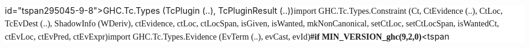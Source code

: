    id="tspan295045-9-8">GHC.Tc.Types</tspan> (<tspan
   style="fill:#1c72c4;fill-opacity:1;stroke-width:1"
   id="tspan295895-8-3">TcPlugin</tspan> (..), <tspan
   style="fill:#1c72c4;fill-opacity:1;stroke-width:1"
   id="tspan296481-9-2">TcPluginResult</tspan> (..))</tspan><tspan
             style="font-style:normal;font-variant:normal;font-weight:500;font-stretch:normal;font-family:'Fira Code';-inkscape-font-specification:'Fira Code Medium';text-align:start;text-anchor:start;stroke-width:1"
             x="-138.86426"
             y="546.75916"
             id="tspan5235-7-9"><tspan
   style="fill:#ad1616;fill-opacity:1;stroke-width:1"
   id="tspan197178-7-7">import</tspan> <tspan
   style="fill:#1c72c4;fill-opacity:1;stroke-width:1"
   id="tspan300586-9-6">GHC.Tc.Types.Constraint</tspan></tspan><tspan
             style="font-style:normal;font-variant:normal;font-weight:500;font-stretch:normal;font-family:'Fira Code';-inkscape-font-specification:'Fira Code Medium';text-align:start;text-anchor:start;stroke-width:1"
             x="-138.86426"
             y="554.70563"
             id="tspan5237-4-3">  (<tspan
   style="fill:#1c72c4;fill-opacity:1;stroke-width:1"
   id="tspan302344-1-4">Ct</tspan>, <tspan
   style="fill:#1c72c4;fill-opacity:1;stroke-width:1"
   id="tspan303714-8-3">CtEvidence</tspan> (..), <tspan
   style="fill:#1c72c4;fill-opacity:1;stroke-width:1"
   id="tspan304908-7-2">CtLoc</tspan>, <tspan
   style="fill:#1c72c4;fill-opacity:1;stroke-width:1"
   id="tspan305814-1-3">TcEvDest</tspan> (..), <tspan
   style="fill:#1c72c4;fill-opacity:1;stroke-width:1"
   id="tspan306760-8-9">ShadowInfo</tspan> (<tspan
   style="fill:#1c72c4;fill-opacity:1;stroke-width:1"
   id="tspan307306-3-7">WDeriv</tspan>), ctEvidence,</tspan><tspan
             style="font-style:normal;font-variant:normal;font-weight:500;font-stretch:normal;font-family:'Fira Code';-inkscape-font-specification:'Fira Code Medium';text-align:start;text-anchor:start;stroke-width:1"
             x="-138.86426"
             y="562.65216"
             id="tspan5239-0-5">   ctLoc, ctLocSpan, isGiven, isWanted, mkNonCanonical, setCtLoc, setCtLocSpan,</tspan><tspan
             style="font-style:normal;font-variant:normal;font-weight:500;font-stretch:normal;font-family:'Fira Code';-inkscape-font-specification:'Fira Code Medium';text-align:start;text-anchor:start;stroke-width:1"
             x="-138.86426"
             y="570.59863"
             id="tspan5241-4-2">   isWantedCt, ctEvLoc, ctEvPred, ctEvExpr)</tspan><tspan
             style="font-style:normal;font-variant:normal;font-weight:500;font-stretch:normal;font-family:'Fira Code';-inkscape-font-specification:'Fira Code Medium';text-align:start;text-anchor:start;stroke-width:1"
             x="-138.86426"
             y="578.54517"
             id="tspan5243-2-3"><tspan
   style="fill:#ad1616;fill-opacity:1;stroke-width:1"
   id="tspan199096-2-5">import</tspan> <tspan
   style="fill:#1c72c4;fill-opacity:1;stroke-width:1"
   id="tspan343299-8-1">GHC.Tc.Types.Evidence</tspan> (<tspan
   style="fill:#1c72c4;fill-opacity:1;stroke-width:1"
   id="tspan344201-3-0">EvTerm</tspan> (..), evCast, evId)</tspan><tspan
             style="font-style:normal;font-variant:normal;font-weight:600;font-stretch:normal;font-family:'Fira Code';-inkscape-font-specification:'Fira Code Semi-Bold';text-align:start;text-anchor:start;fill:#bc7a00;fill-opacity:1;stroke-width:1"
             x="-138.86426"
             y="586.49164"
             id="tspan5245-4-1">#if MIN_VERSION_ghc(9,2,0)</tspan><tspan